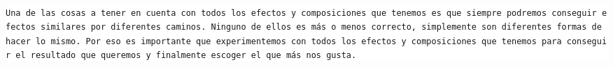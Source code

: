 ```
Una de las cosas a tener en cuenta con todos los efectos y composiciones que tenemos es que siempre podremos conseguir efectos similares por diferentes caminos. Ninguno de ellos es más o menos correcto, simplemente son diferentes formas de hacer lo mismo. Por eso es importante que experimentemos con todos los efectos y composiciones que tenemos para conseguir el resultado que queremos y finalmente escoger el que más nos gusta.